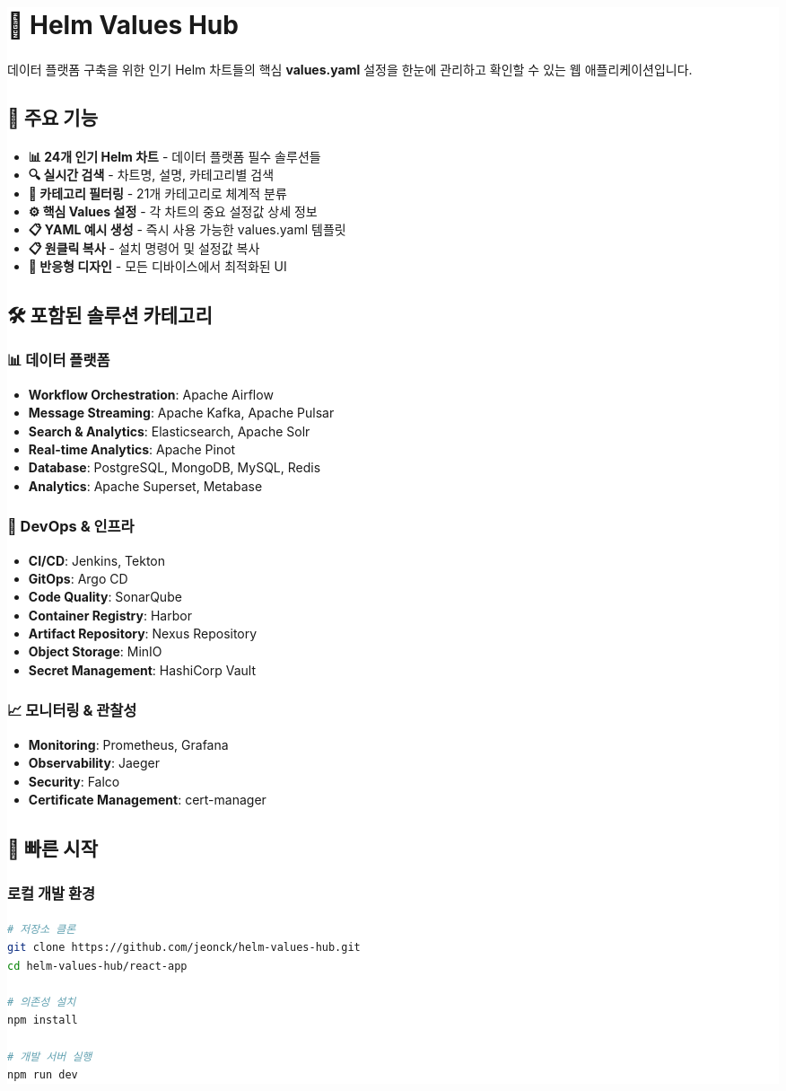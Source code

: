 # 🚀 Helm Values Hub

데이터 플랫폼 구축을 위한 인기 Helm 차트들의 핵심 **values.yaml** 설정을 한눈에 관리하고 확인할 수 있는 웹 애플리케이션입니다.

## 🌟 주요 기능

- **📊 24개 인기 Helm 차트** - 데이터 플랫폼 필수 솔루션들
- **🔍 실시간 검색** - 차트명, 설명, 카테고리별 검색
- **📂 카테고리 필터링** - 21개 카테고리로 체계적 분류
- **⚙️ 핵심 Values 설정** - 각 차트의 중요 설정값 상세 정보
- **📋 YAML 예시 생성** - 즉시 사용 가능한 values.yaml 템플릿
- **📋 원클릭 복사** - 설치 명령어 및 설정값 복사
- **🎨 반응형 디자인** - 모든 디바이스에서 최적화된 UI

## 🛠️ 포함된 솔루션 카테고리

### 📊 데이터 플랫폼
- **Workflow Orchestration**: Apache Airflow
- **Message Streaming**: Apache Kafka, Apache Pulsar
- **Search & Analytics**: Elasticsearch, Apache Solr
- **Real-time Analytics**: Apache Pinot
- **Database**: PostgreSQL, MongoDB, MySQL, Redis
- **Analytics**: Apache Superset, Metabase

### 🔧 DevOps & 인프라
- **CI/CD**: Jenkins, Tekton
- **GitOps**: Argo CD
- **Code Quality**: SonarQube
- **Container Registry**: Harbor
- **Artifact Repository**: Nexus Repository
- **Object Storage**: MinIO
- **Secret Management**: HashiCorp Vault

### 📈 모니터링 & 관찰성
- **Monitoring**: Prometheus, Grafana
- **Observability**: Jaeger
- **Security**: Falco
- **Certificate Management**: cert-manager

## 🚀 빠른 시작

### 로컬 개발 환경

```bash
# 저장소 클론
git clone https://github.com/jeonck/helm-values-hub.git
cd helm-values-hub/react-app

# 의존성 설치
npm install

# 개발 서버 실행
npm run dev
```
